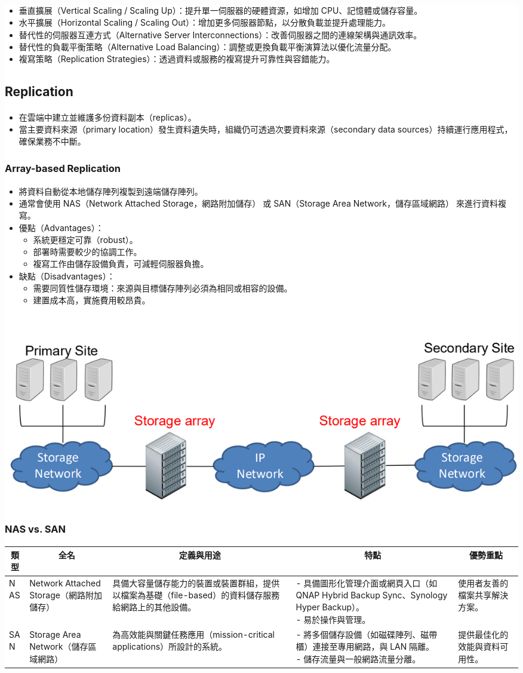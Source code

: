 - 垂直擴展（Vertical Scaling / Scaling Up）：提升單一伺服器的硬體資源，如增加 CPU、記憶體或儲存容量。
- 水平擴展（Horizontal Scaling / Scaling Out）：增加更多伺服器節點，以分散負載並提升處理能力。
- 替代性的伺服器互連方式（Alternative Server Interconnections）：改善伺服器之間的連線架構與通訊效率。
- 替代性的負載平衡策略（Alternative Load Balancing）：調整或更換負載平衡演算法以優化流量分配。
- 複寫策略（Replication Strategies）：透過資料或服務的複寫提升可靠性與容錯能力。

## Replication
- 在雲端中建立並維護多份資料副本（replicas）。
- 當主要資料來源（primary location）發生資料遺失時，組織仍可透過次要資料來源（secondary data sources）持續運行應用程式，確保業務不中斷。
### Array-based Replication
- 將資料自動從本地儲存陣列複製到遠端儲存陣列。
- 通常會使用 NAS（Network Attached Storage，網路附加儲存） 或 SAN（Storage Area Network，儲存區域網路） 來進行資料複寫。
- 優點（Advantages）：
  - 系統更穩定可靠（robust）。
  - 部署時需要較少的協調工作。
  - 複寫工作由儲存設備負責，可減輕伺服器負擔。
- 缺點（Disadvantages）：
  - 需要同質性儲存環境：來源與目標儲存陣列必須為相同或相容的設備。
  - 建置成本高，實施費用較昂貴。

![alt text](images/cloud/img12.png)

### NAS vs. SAN
| 類型 | 全名 | 定義與用途 | 特點 | 優勢重點 |
|------|------|-------------|------|-----------|
| NAS | Network Attached Storage（網路附加儲存） | 具備大容量儲存能力的裝置或裝置群組，提供以檔案為基礎（file-based）的資料儲存服務給網路上的其他設備。 | - 具備圖形化管理介面或網頁入口（如 QNAP Hybrid Backup Sync、Synology Hyper Backup）。<br>- 易於操作與管理。 | 使用者友善的檔案共享解決方案。 |
| SAN | Storage Area Network（儲存區域網路） | 為高效能與關鍵任務應用（mission-critical applications）所設計的系統。 | - 將多個儲存設備（如磁碟陣列、磁帶櫃）連接至專用網路，與 LAN 隔離。<br>- 儲存流量與一般網路流量分離。 | 提供最佳化的效能與資料可用性。 |

